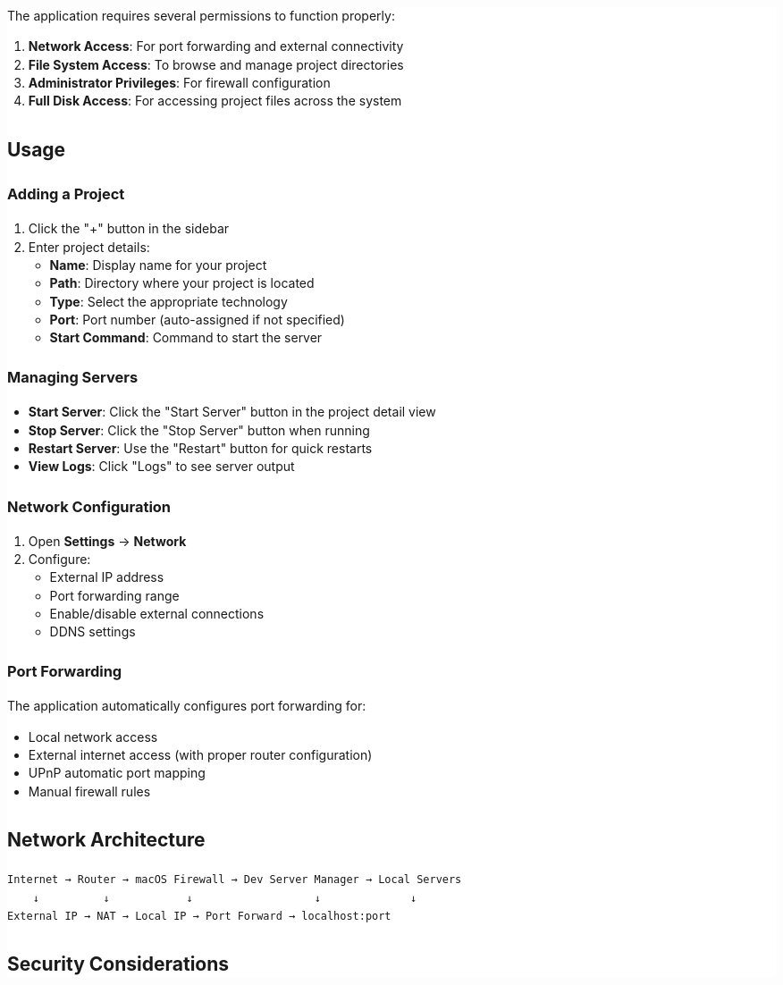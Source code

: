 The application requires several permissions to function properly:

1. **Network Access**: For port forwarding and external connectivity
2. **File System Access**: To browse and manage project directories
3. **Administrator Privileges**: For firewall configuration
4. **Full Disk Access**: For accessing project files across the system

## Usage

### Adding a Project

1. Click the "+" button in the sidebar
2. Enter project details:
   - **Name**: Display name for your project
   - **Path**: Directory where your project is located
   - **Type**: Select the appropriate technology
   - **Port**: Port number (auto-assigned if not specified)
   - **Start Command**: Command to start the server

### Managing Servers

- **Start Server**: Click the "Start Server" button in the project detail view
- **Stop Server**: Click the "Stop Server" button when running
- **Restart Server**: Use the "Restart" button for quick restarts
- **View Logs**: Click "Logs" to see server output

### Network Configuration

1. Open **Settings** → **Network**
2. Configure:
   - External IP address
   - Port forwarding range
   - Enable/disable external connections
   - DDNS settings

### Port Forwarding

The application automatically configures port forwarding for:
- Local network access
- External internet access (with proper router configuration)
- UPnP automatic port mapping
- Manual firewall rules

## Network Architecture

```
Internet → Router → macOS Firewall → Dev Server Manager → Local Servers
    ↓          ↓            ↓                   ↓              ↓
External IP → NAT → Local IP → Port Forward → localhost:port
```

## Security Considerations
